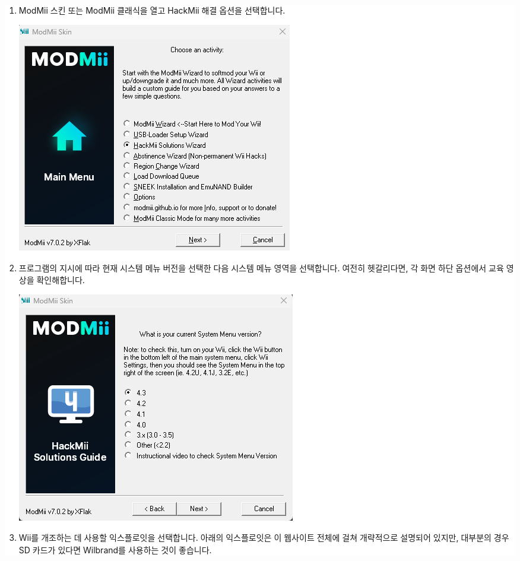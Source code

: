 1. ModMii 스킨 또는 ModMii 클래식을 열고 HackMii 해결 옵션을 선택합니다.

    ![](/images/modmii/hackmii-wizard-1.png)

2. 프로그램의 지시에 따라 현재 시스템 메뉴 버전을 선택한 다음 시스템 메뉴 영역을 선택합니다. 여전히 헷갈리다면, 각 화면 하단 옵션에서 교육 영상을 확인해합니다.

    ![](/images/modmii/hackmii-wizard-2.png)

3. Wii를 개조하는 데 사용할 익스플로잇을 선택합니다. 아래의 익스플로잇은 이 웹사이트 전체에 걸쳐 개략적으로 설명되어 있지만, 대부분의 경우 SD 카드가 있다면 Wilbrand를 사용하는 것이 좋습니다.
